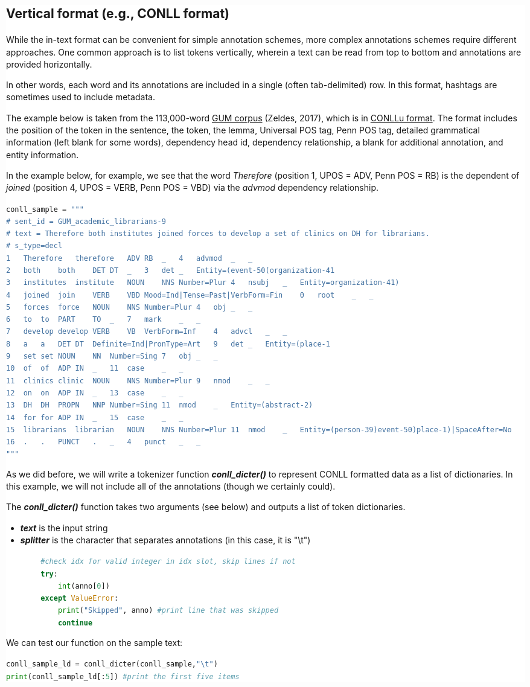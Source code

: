 ## Vertical format (e.g., CONLL format)
While the in-text format can be convenient for simple annotation schemes, more complex annotations schemes require different approaches. One common approach is to list tokens vertically, wherein a text can be read from top to bottom and annotations are provided horizontally.

In other words, each word and its annotations are included in a single (often tab-delimited) row. In this format, hashtags are sometimes used to include metadata.

The example below is taken from the 113,000-word [GUM corpus](https://universaldependencies.org/treebanks/en_gum/index.html) (Zeldes, 2017), which is in [CONLLu format](https://universaldependencies.org/). The format includes the position of the token in the sentence, the token, the lemma, Universal POS tag, Penn POS tag,  detailed grammatical information (left blank for some words), dependency head id, dependency relationship, a blank for additional annotation, and entity information.

In the example below, for example, we see that the word _Therefore_ (position 1, UPOS = ADV, Penn POS = RB) is the dependent of _joined_ (position 4, UPOS = VERB, Penn POS = VBD) via the _advmod_ dependency relationship.

```python
conll_sample = """
# sent_id = GUM_academic_librarians-9
# text = Therefore both institutes joined forces to develop a set of clinics on DH for librarians.
# s_type=decl
1	Therefore	therefore	ADV	RB	_	4	advmod	_	_
2	both	both	DET	DT	_	3	det	_	Entity=(event-50(organization-41
3	institutes	institute	NOUN	NNS	Number=Plur	4	nsubj	_	Entity=organization-41)
4	joined	join	VERB	VBD	Mood=Ind|Tense=Past|VerbForm=Fin	0	root	_	_
5	forces	force	NOUN	NNS	Number=Plur	4	obj	_	_
6	to	to	PART	TO	_	7	mark	_	_
7	develop	develop	VERB	VB	VerbForm=Inf	4	advcl	_	_
8	a	a	DET	DT	Definite=Ind|PronType=Art	9	det	_	Entity=(place-1
9	set	set	NOUN	NN	Number=Sing	7	obj	_	_
10	of	of	ADP	IN	_	11	case	_	_
11	clinics	clinic	NOUN	NNS	Number=Plur	9	nmod	_	_
12	on	on	ADP	IN	_	13	case	_	_
13	DH	DH	PROPN	NNP	Number=Sing	11	nmod	_	Entity=(abstract-2)
14	for	for	ADP	IN	_	15	case	_	_
15	librarians	librarian	NOUN	NNS	Number=Plur	11	nmod	_	Entity=(person-39)event-50)place-1)|SpaceAfter=No
16	.	.	PUNCT	.	_	4	punct	_	_
"""
```

As we did before, we will write a tokenizer function **_conll_dicter()_** to represent CONLL formatted data as a list of dictionaries. In this example, we will not include all of the annotations (though we certainly could).

The **_conll_dicter()_** function takes two arguments (see below) and outputs a list of token dictionaries.
- **_text_** is the input string
- **_splitter_** is the character that separates annotations (in this case, it is "\t")

```python
		#check idx for valid integer in idx slot, skip lines if not
		try:
			int(anno[0])
		except ValueError:
			print("Skipped", anno) #print line that was skipped
			continue
```
We can test our function on the sample text:
```python
conll_sample_ld = conll_dicter(conll_sample,"\t")
print(conll_sample_ld[:5]) #print the first five items
```
```
```